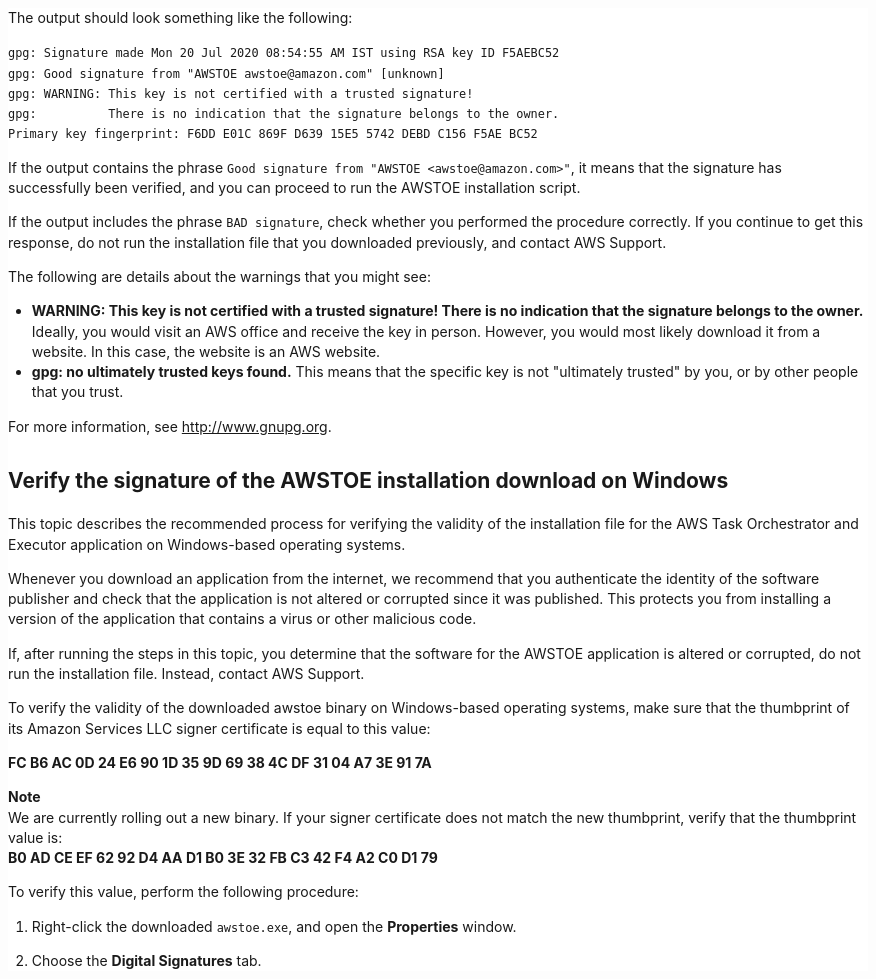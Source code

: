    The output should look something like the following:

   ```
   gpg: Signature made Mon 20 Jul 2020 08:54:55 AM IST using RSA key ID F5AEBC52
   gpg: Good signature from "AWSTOE awstoe@amazon.com" [unknown]
   gpg: WARNING: This key is not certified with a trusted signature!
   gpg:          There is no indication that the signature belongs to the owner.
   Primary key fingerprint: F6DD E01C 869F D639 15E5 5742 DEBD C156 F5AE BC52
   ```

   If the output contains the phrase `Good signature from "AWSTOE <awstoe@amazon.com>"`, it means that the signature has successfully been verified, and you can proceed to run the AWSTOE installation script\.

   If the output includes the phrase `BAD signature`, check whether you performed the procedure correctly\. If you continue to get this response, do not run the installation file that you downloaded previously, and contact AWS Support\.

The following are details about the warnings that you might see: 
+ **WARNING: This key is not certified with a trusted signature\! There is no indication that the signature belongs to the owner\.** Ideally, you would visit an AWS office and receive the key in person\. However, you would most likely download it from a website\. In this case, the website is an AWS website\. 
+ **gpg: no ultimately trusted keys found\.** This means that the specific key is not "ultimately trusted" by you, or by other people that you trust\.

For more information, see [http://www\.gnupg\.org](http://www.gnupg.org)\.

## Verify the signature of the AWSTOE installation download on Windows<a name="awstoe-verify-sig-win"></a>

This topic describes the recommended process for verifying the validity of the installation file for the AWS Task Orchestrator and Executor application on Windows\-based operating systems\. 

Whenever you download an application from the internet, we recommend that you authenticate the identity of the software publisher and check that the application is not altered or corrupted since it was published\. This protects you from installing a version of the application that contains a virus or other malicious code\.

If, after running the steps in this topic, you determine that the software for the AWSTOE application is altered or corrupted, do not run the installation file\. Instead, contact AWS Support\.

To verify the validity of the downloaded awstoe binary on Windows\-based operating systems, make sure that the thumbprint of its Amazon Services LLC signer certificate is equal to this value:

**FC B6 AC 0D 24 E6 90 1D 35 9D 69 38 4C DF 31 04 A7 3E 91 7A**

**Note**  
We are currently rolling out a new binary\. If your signer certificate does not match the new thumbprint, verify that the thumbprint value is:   
**B0 AD CE EF 62 92 D4 AA D1 B0 3E 32 FB C3 42 F4 A2 C0 D1 79**

To verify this value, perform the following procedure: 

1. Right\-click the downloaded `awstoe.exe`, and open the **Properties** window\.

1. Choose the **Digital Signatures** tab\.
